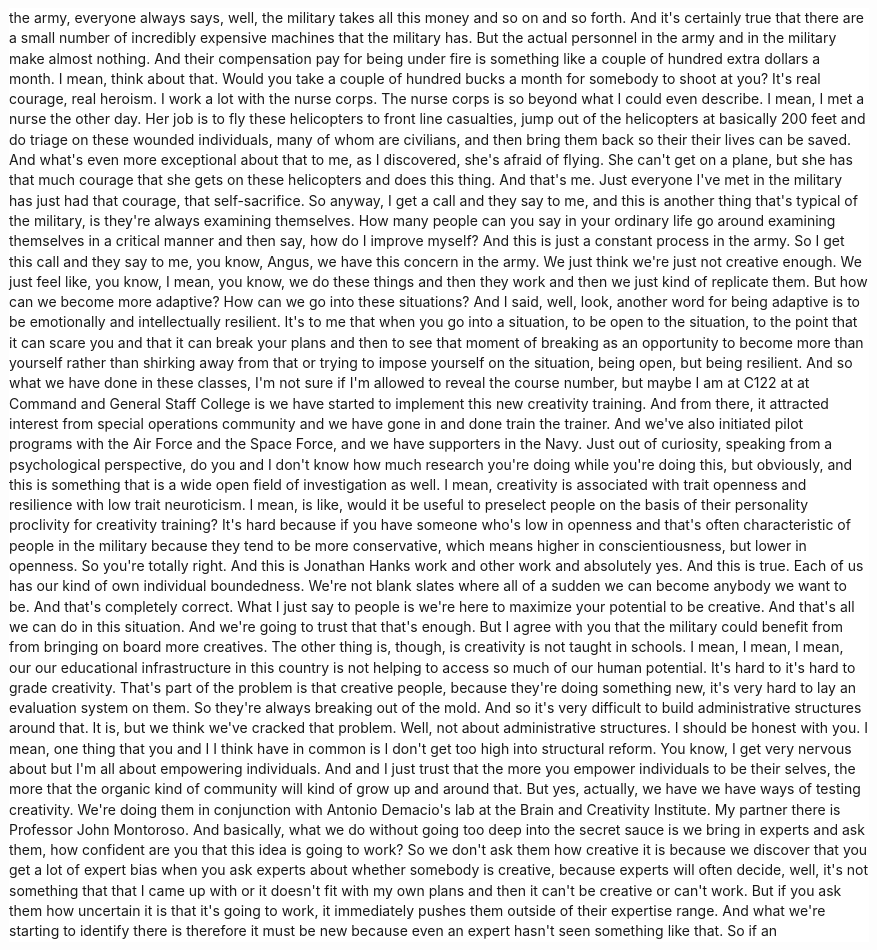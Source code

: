 the army, everyone always says, well, the military takes all this money and so on and so forth. And it's certainly true that there are a small number of incredibly expensive machines that the military has. But the actual personnel in the army and in the military make almost nothing. And their compensation pay for being under fire is something like a couple of hundred extra dollars a month. I mean, think about that. Would you take a couple of hundred bucks a month for somebody to shoot at you? It's real courage, real heroism. I work a lot with the nurse corps. The nurse corps is so beyond what I could even describe. I mean, I met a nurse the other day. Her job is to fly these helicopters to front line casualties, jump out of the helicopters at basically 200 feet and do triage on these wounded individuals, many of whom are civilians, and then bring them back so their their lives can be saved. And what's even more exceptional about that to me, as I discovered, she's afraid of flying. She can't get on a plane, but she has that much courage that she gets on these helicopters and does this thing. And that's me. Just everyone I've met in the military has just had that courage, that self-sacrifice. So anyway, I get a call and they say to me, and this is another thing that's typical of the military, is they're always examining themselves. How many people can you say in your ordinary life go around examining themselves in a critical manner and then say, how do I improve myself? And this is just a constant process in the army. So I get this call and they say to me, you know, Angus, we have this concern in the army. We just think we're just not creative enough. We just feel like, you know, I mean, you know, we do these things and then they work and then we just kind of replicate them. But how can we become more adaptive? How can we go into these situations? And I said, well, look, another word for being adaptive is to be emotionally and intellectually resilient. It's to me that when you go into a situation, to be open to the situation, to the point that it can scare you and that it can break your plans and then to see that moment of breaking as an opportunity to become more than yourself rather than shirking away from that or trying to impose yourself on the situation, being open, but being resilient. And so what we have done in these classes, I'm not sure if I'm allowed to reveal the course number, but maybe I am at C122 at at Command and General Staff College is we have started to implement this new creativity training. And from there, it attracted interest from special operations community and we have gone in and done train the trainer. And we've also initiated pilot programs with the Air Force and the Space Force, and we have supporters in the Navy. Just out of curiosity, speaking from a psychological perspective, do you and I don't know how much research you're doing while you're doing this, but obviously, and this is something that is a wide open field of investigation as well. I mean, creativity is associated with trait openness and resilience with low trait neuroticism. I mean, is like, would it be useful to preselect people on the basis of their personality proclivity for creativity training? It's hard because if you have someone who's low in openness and that's often characteristic of people in the military because they tend to be more conservative, which means higher in conscientiousness, but lower in openness. So you're totally right. And this is Jonathan Hanks work and other work and absolutely yes. And this is true. Each of us has our kind of own individual boundedness. We're not blank slates where all of a sudden we can become anybody we want to be. And that's completely correct. What I just say to people is we're here to maximize your potential to be creative. And that's all we can do in this situation. And we're going to trust that that's enough. But I agree with you that the military could benefit from from bringing on board more creatives. The other thing is, though, is creativity is not taught in schools. I mean, I mean, I mean, our our educational infrastructure in this country is not helping to access so much of our human potential. It's hard to it's hard to grade creativity. That's part of the problem is that creative people, because they're doing something new, it's very hard to lay an evaluation system on them. So they're always breaking out of the mold. And so it's very difficult to build administrative structures around that. It is, but we think we've cracked that problem. Well, not about administrative structures. I should be honest with you. I mean, one thing that you and I I think have in common is I don't get too high into structural reform. You know, I get very nervous about but I'm all about empowering individuals. And and I just trust that the more you empower individuals to be their selves, the more that the organic kind of community will kind of grow up and around that. But yes, actually, we have we have ways of testing creativity. We're doing them in conjunction with Antonio Demacio's lab at the Brain and Creativity Institute. My partner there is Professor John Montoroso. And basically, what we do without going too deep into the secret sauce is we bring in experts and ask them, how confident are you that this idea is going to work? So we don't ask them how creative it is because we discover that you get a lot of expert bias when you ask experts about whether somebody is creative, because experts will often decide, well, it's not something that that I came up with or it doesn't fit with my own plans and then it can't be creative or can't work. But if you ask them how uncertain it is that it's going to work, it immediately pushes them outside of their expertise range. And what we're starting to identify there is therefore it must be new because even an expert hasn't seen something like that. So if an